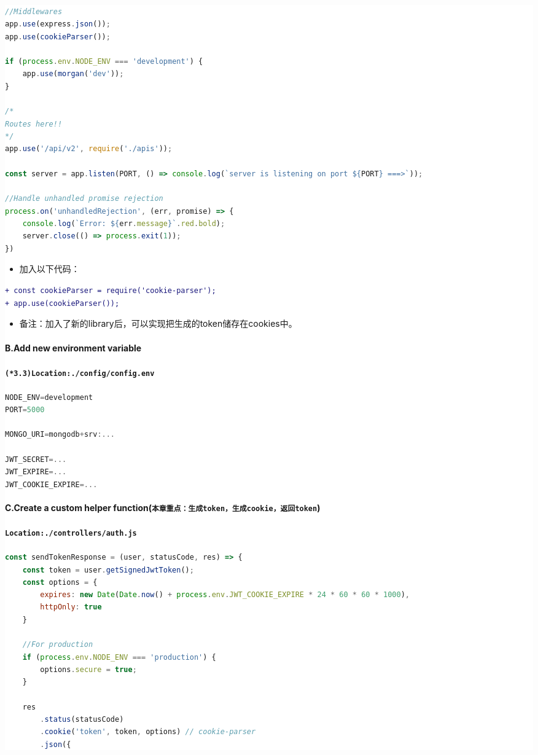 ```js
//Middlewares
app.use(express.json());
app.use(cookieParser());

if (process.env.NODE_ENV === 'development') {
    app.use(morgan('dev'));
}

/*
Routes here!!
*/
app.use('/api/v2', require('./apis'));

const server = app.listen(PORT, () => console.log(`server is listening on port ${PORT} ===>`));

//Handle unhandled promise rejection
process.on('unhandledRejection', (err, promise) => {
    console.log(`Error: ${err.message}`.red.bold);
    server.close(() => process.exit(1));
})

```
- 加入以下代码：
```diff
+ const cookieParser = require('cookie-parser');
+ app.use(cookieParser());
```
- 备注：加入了新的library后，可以实现把生成的token储存在cookies中。

#### B.Add new environment variable
#### `(*3.3)Location:./config/config.env`

```js
NODE_ENV=development
PORT=5000

MONGO_URI=mongodb+srv:...

JWT_SECRET=...
JWT_EXPIRE=...
JWT_COOKIE_EXPIRE=...
```

#### C.Create a custom helper function(`本章重点：生成token，生成cookie，返回token`)
#### `Location:./controllers/auth.js`

```js
const sendTokenResponse = (user, statusCode, res) => {
    const token = user.getSignedJwtToken();
    const options = {
        expires: new Date(Date.now() + process.env.JWT_COOKIE_EXPIRE * 24 * 60 * 60 * 1000),
        httpOnly: true
    }

    //For production
    if (process.env.NODE_ENV === 'production') {
        options.secure = true;
    }

    res
        .status(statusCode)
        .cookie('token', token, options) // cookie-parser
        .json({
```